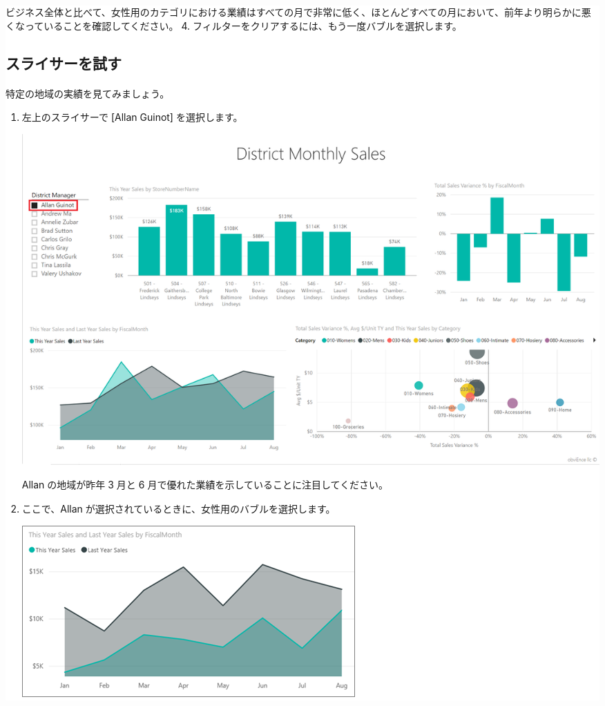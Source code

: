    ビジネス全体と比べて、女性用のカテゴリにおける業績はすべての月で非常に低く、ほとんどすべての月において、前年より明らかに悪くなっていることを確認してください。
4. フィルターをクリアするには、もう一度バブルを選択します。

## <a name="try-out-the-slicer"></a>スライサーを試す
特定の地域の実績を見てみましょう。

1. 左上のスライサーで [Allan Guinot] を選択します。

   ![](media/sample-retail-analysis/retail13.png)

   Allan の地域が昨年 3 月と 6 月で優れた業績を示していることに注目してください。
2. ここで、Allan が選択されているときに、女性用のバブルを選択します。

   ![](media/sample-retail-analysis/power-bi-allan.png)
